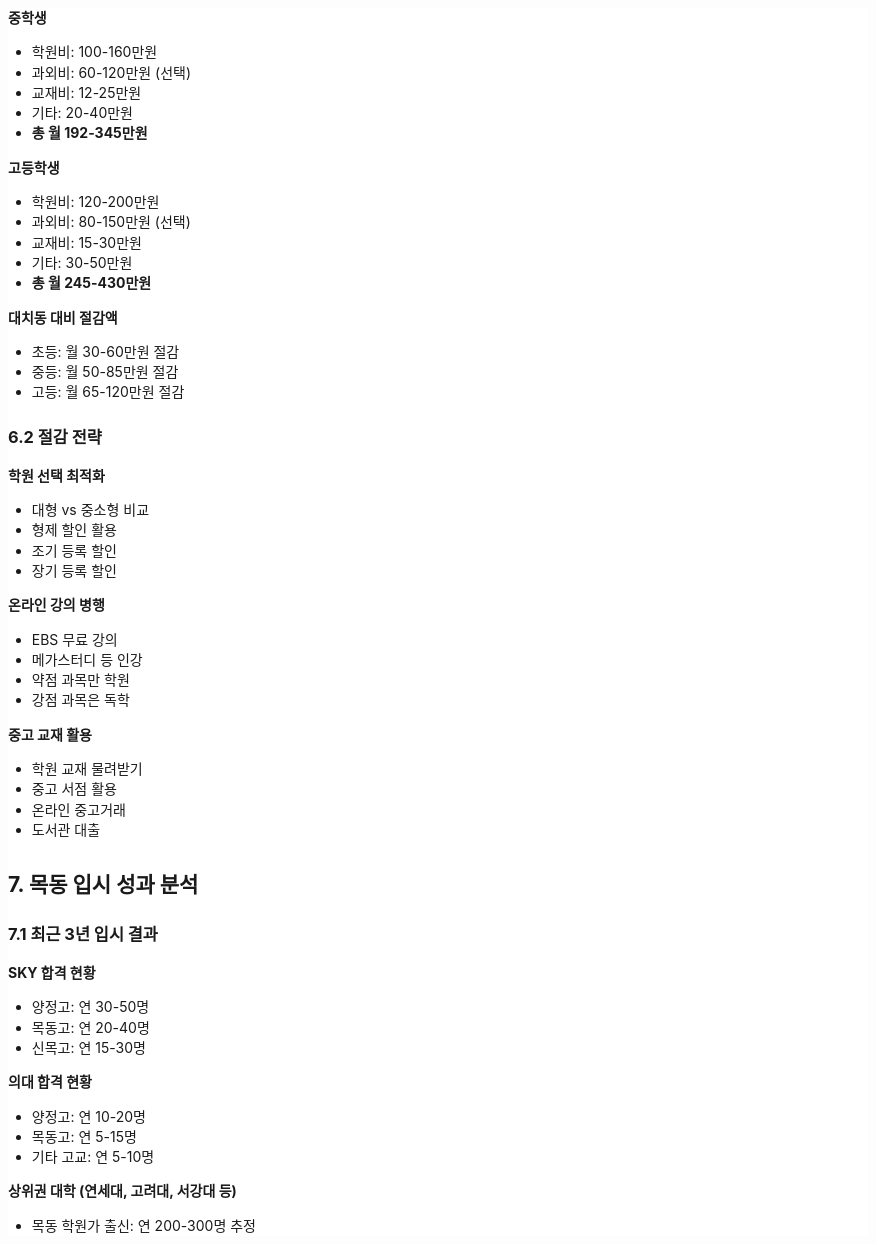 **중학생**
- 학원비: 100-160만원
- 과외비: 60-120만원 (선택)
- 교재비: 12-25만원
- 기타: 20-40만원
- **총 월 192-345만원**

**고등학생**
- 학원비: 120-200만원
- 과외비: 80-150만원 (선택)
- 교재비: 15-30만원
- 기타: 30-50만원
- **총 월 245-430만원**

**대치동 대비 절감액**
- 초등: 월 30-60만원 절감
- 중등: 월 50-85만원 절감
- 고등: 월 65-120만원 절감

### 6.2 절감 전략

**학원 선택 최적화**
- 대형 vs 중소형 비교
- 형제 할인 활용
- 조기 등록 할인
- 장기 등록 할인

**온라인 강의 병행**
- EBS 무료 강의
- 메가스터디 등 인강
- 약점 과목만 학원
- 강점 과목은 독학

**중고 교재 활용**
- 학원 교재 물려받기
- 중고 서점 활용
- 온라인 중고거래
- 도서관 대출

## 7. 목동 입시 성과 분석

### 7.1 최근 3년 입시 결과

**SKY 합격 현황**
- 양정고: 연 30-50명
- 목동고: 연 20-40명
- 신목고: 연 15-30명

**의대 합격 현황**
- 양정고: 연 10-20명
- 목동고: 연 5-15명
- 기타 고교: 연 5-10명

**상위권 대학 (연세대, 고려대, 서강대 등)**
- 목동 학원가 출신: 연 200-300명 추정
